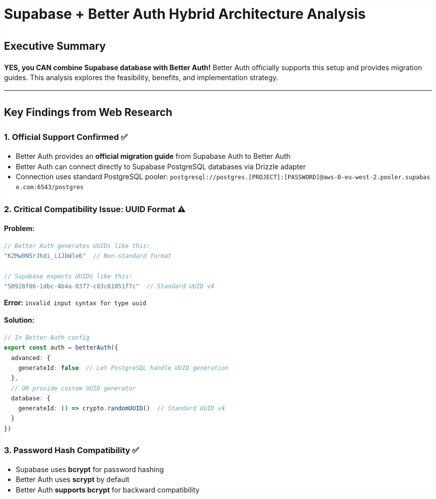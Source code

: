 # Supabase + Better Auth Hybrid Architecture Analysis

## Executive Summary

**YES, you CAN combine Supabase database with Better Auth!** Better Auth officially supports this setup and provides migration guides. This analysis explores the feasibility, benefits, and implementation strategy.

---

## Key Findings from Web Research

### 1. **Official Support Confirmed** ✅

- Better Auth provides an **official migration guide** from Supabase Auth to Better Auth
- Better Auth can connect directly to Supabase PostgreSQL databases via Drizzle adapter
- Connection uses standard PostgreSQL pooler: `postgresql://postgres.[PROJECT]:[PASSWORD]@aws-0-eu-west-2.pooler.supabase.com:6543/postgres`

### 2. **Critical Compatibility Issue: UUID Format** ⚠️

**Problem:**
```typescript
// Better Auth generates UUIDs like this:
"KZMw0N5rJhdi_i1JbWle6"  // Non-standard format

// Supabase expects UUIDs like this:
"50928f86-1dbc-4b4a-8377-c83c81051f7c"  // Standard UUID v4
```

**Error:** `invalid input syntax for type uuid`

**Solution:**
```typescript
// In Better Auth config
export const auth = betterAuth({
  advanced: {
    generateId: false  // Let PostgreSQL handle UUID generation
  },
  // OR provide custom UUID generator
  database: {
    generateId: () => crypto.randomUUID()  // Standard UUID v4
  }
})
```

### 3. **Password Hash Compatibility** ✅

- Supabase uses **bcrypt** for password hashing
- Better Auth uses **scrypt** by default
- Better Auth **supports bcrypt** for backward compatibility
